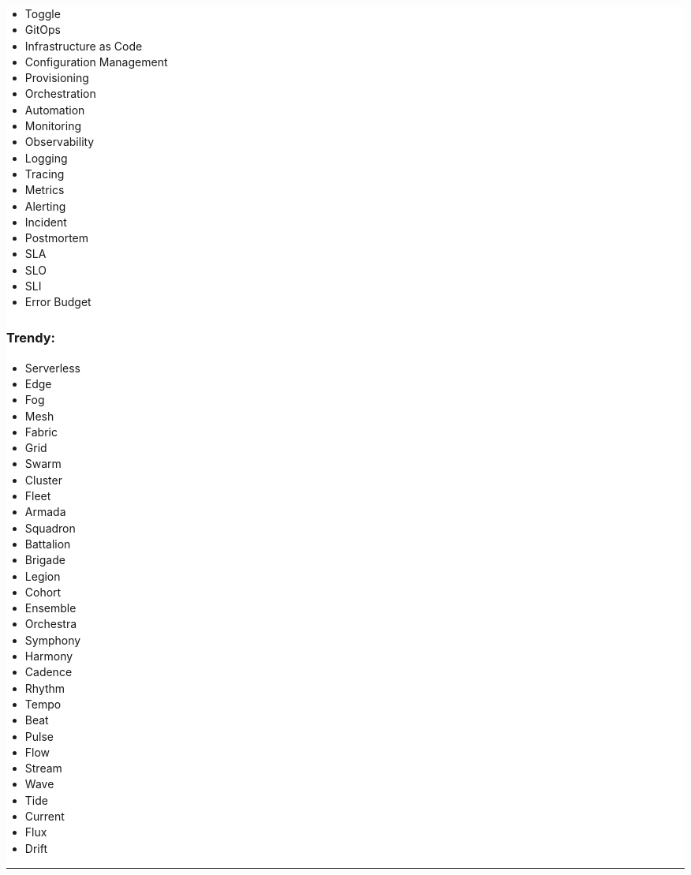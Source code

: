 - Toggle
- GitOps
- Infrastructure as Code
- Configuration Management
- Provisioning
- Orchestration
- Automation
- Monitoring
- Observability
- Logging
- Tracing
- Metrics
- Alerting
- Incident
- Postmortem
- SLA
- SLO
- SLI
- Error Budget

### Trendy:
- Serverless
- Edge
- Fog
- Mesh
- Fabric
- Grid
- Swarm
- Cluster
- Fleet
- Armada
- Squadron
- Battalion
- Brigade
- Legion
- Cohort
- Ensemble
- Orchestra
- Symphony
- Harmony
- Cadence
- Rhythm
- Tempo
- Beat
- Pulse
- Flow
- Stream
- Wave
- Tide
- Current
- Flux
- Drift

---